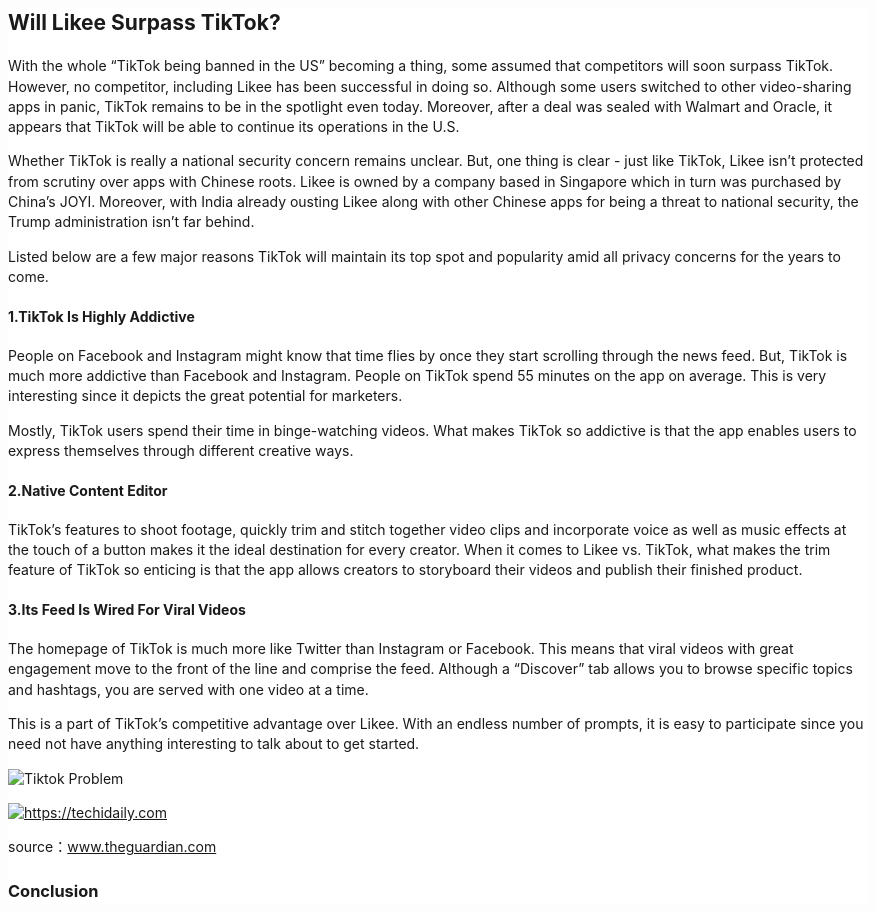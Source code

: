 ## Will Likee Surpass TikTok?

With the whole “TikTok being banned in the US” becoming a thing, some assumed that competitors will soon surpass TikTok. However, no competitor, including Likee has been successful in doing so. Although some users switched to other video-sharing apps in panic, TikTok remains to be in the spotlight even today. Moreover, after a deal was sealed with Walmart and Oracle, it appears that TikTok will be able to continue its operations in the U.S.

Whether TikTok is really a national security concern remains unclear. But, one thing is clear - just like TikTok, Likee isn’t protected from scrutiny over apps with Chinese roots. Likee is owned by a company based in Singapore which in turn was purchased by China’s JOYI. Moreover, with India already ousting Likee along with other Chinese apps for being a threat to national security, the Trump administration isn’t far behind.

Listed below are a few major reasons TikTok will maintain its top spot and popularity amid all privacy concerns for the years to come.

#### 1.TikTok Is Highly Addictive

People on Facebook and Instagram might know that time flies by once they start scrolling through the news feed. But, TikTok is much more addictive than Facebook and Instagram. People on TikTok spend 55 minutes on the app on average. This is very interesting since it depicts the great potential for marketers.

Mostly, TikTok users spend their time in binge-watching videos. What makes TikTok so addictive is that the app enables users to express themselves through different creative ways.

#### 2.Native Content Editor

TikTok’s features to shoot footage, quickly trim and stitch together video clips and incorporate voice as well as music effects at the touch of a button makes it the ideal destination for every creator. When it comes to Likee vs. TikTok, what makes the trim feature of TikTok so enticing is that the app allows creators to storyboard their videos and publish their finished product.

#### 3.Its Feed Is Wired For Viral Videos

The homepage of TikTok is much more like Twitter than Instagram or Facebook. This means that viral videos with great engagement move to the front of the line and comprise the feed. Although a “Discover” tab allows you to browse specific topics and hashtags, you are served with one video at a time.

This is a part of TikTok’s competitive advantage over Likee. With an endless number of prompts, it is easy to participate since you need not have anything interesting to talk about to get started.

![Tiktok Problem](https://images.wondershare.com/filmora/article-images/tiktok-problem.jpg)


<a href="https://aligracehair.sjv.io/c/5597632/2135351/19272" target="_top" id="2135351">
  <img src="//a.impactradius-go.com/display-ad/19272-2135351" border="0" alt="https://techidaily.com" width="125" height="90"/>
</a>
<img height="0" width="0" src="https://aligracehair.sjv.io/i/5597632/2135351/19272" style="position:absolute;visibility:hidden;" border="0" />

source：www.theguardian.com

### Conclusion
